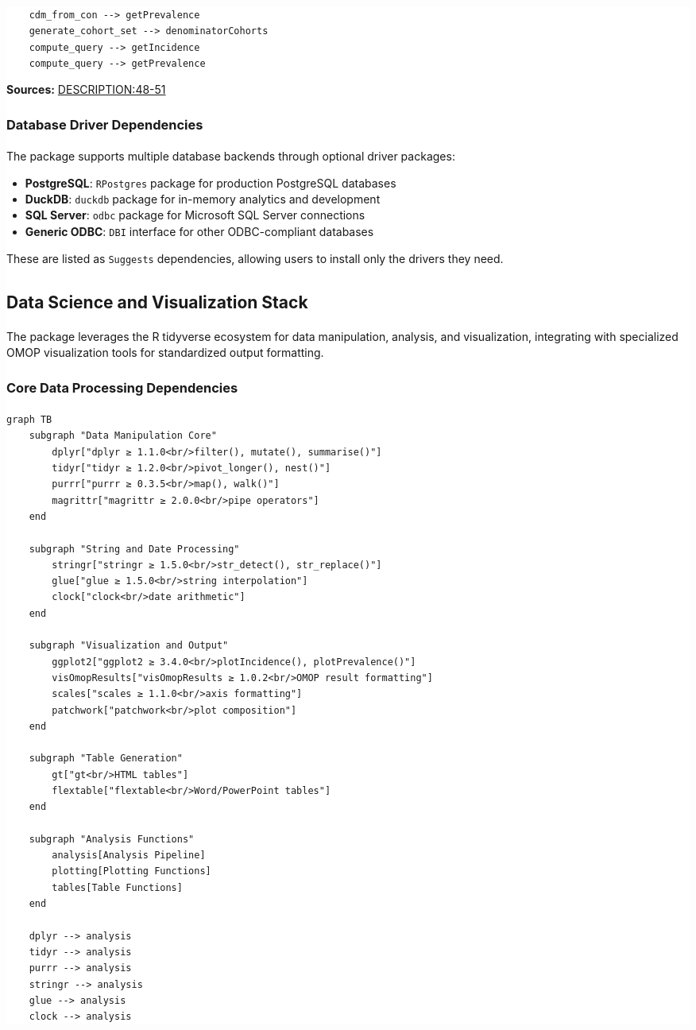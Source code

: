 ```mermaid
    cdm_from_con --> getPrevalence
    generate_cohort_set --> denominatorCohorts
    compute_query --> getIncidence
    compute_query --> getPrevalence
```

**Sources:** [DESCRIPTION:48-51]()

### Database Driver Dependencies

The package supports multiple database backends through optional driver packages:

- **PostgreSQL**: `RPostgres` package for production PostgreSQL databases
- **DuckDB**: `duckdb` package for in-memory analytics and development
- **SQL Server**: `odbc` package for Microsoft SQL Server connections
- **Generic ODBC**: `DBI` interface for other ODBC-compliant databases

These are listed as `Suggests` dependencies, allowing users to install only the drivers they need.

## Data Science and Visualization Stack

The package leverages the R tidyverse ecosystem for data manipulation, analysis, and visualization, integrating with specialized OMOP visualization tools for standardized output formatting.

### Core Data Processing Dependencies

```mermaid
graph TB
    subgraph "Data Manipulation Core"
        dplyr["dplyr ≥ 1.1.0<br/>filter(), mutate(), summarise()"]
        tidyr["tidyr ≥ 1.2.0<br/>pivot_longer(), nest()"]
        purrr["purrr ≥ 0.3.5<br/>map(), walk()"]
        magrittr["magrittr ≥ 2.0.0<br/>pipe operators"]
    end
    
    subgraph "String and Date Processing"
        stringr["stringr ≥ 1.5.0<br/>str_detect(), str_replace()"]
        glue["glue ≥ 1.5.0<br/>string interpolation"]
        clock["clock<br/>date arithmetic"]
    end
    
    subgraph "Visualization and Output"
        ggplot2["ggplot2 ≥ 3.4.0<br/>plotIncidence(), plotPrevalence()"]
        visOmopResults["visOmopResults ≥ 1.0.2<br/>OMOP result formatting"]
        scales["scales ≥ 1.1.0<br/>axis formatting"]
        patchwork["patchwork<br/>plot composition"]
    end
    
    subgraph "Table Generation"
        gt["gt<br/>HTML tables"]
        flextable["flextable<br/>Word/PowerPoint tables"]
    end
    
    subgraph "Analysis Functions"
        analysis[Analysis Pipeline]
        plotting[Plotting Functions]
        tables[Table Functions]
    end
    
    dplyr --> analysis
    tidyr --> analysis
    purrr --> analysis
    stringr --> analysis
    glue --> analysis
    clock --> analysis
```